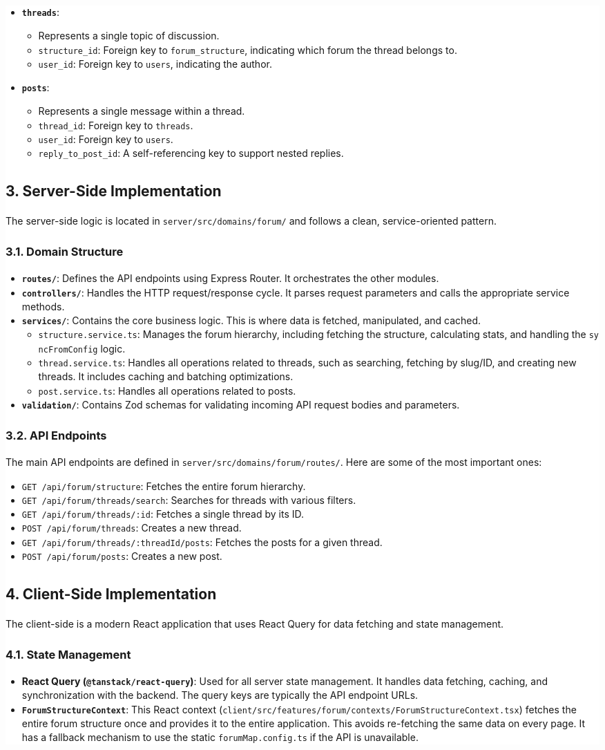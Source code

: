 -   **`threads`**:
    -   Represents a single topic of discussion.
    -   `structure_id`: Foreign key to `forum_structure`, indicating which forum the thread belongs to.
    -   `user_id`: Foreign key to `users`, indicating the author.

-   **`posts`**:
    -   Represents a single message within a thread.
    -   `thread_id`: Foreign key to `threads`.
    -   `user_id`: Foreign key to `users`.
    -   `reply_to_post_id`: A self-referencing key to support nested replies.

## 3. Server-Side Implementation

The server-side logic is located in `server/src/domains/forum/` and follows a clean, service-oriented pattern.

### 3.1. Domain Structure

-   **`routes/`**: Defines the API endpoints using Express Router. It orchestrates the other modules.
-   **`controllers/`**: Handles the HTTP request/response cycle. It parses request parameters and calls the appropriate service methods.
-   **`services/`**: Contains the core business logic. This is where data is fetched, manipulated, and cached.
    -   `structure.service.ts`: Manages the forum hierarchy, including fetching the structure, calculating stats, and handling the `syncFromConfig` logic.
    -   `thread.service.ts`: Handles all operations related to threads, such as searching, fetching by slug/ID, and creating new threads. It includes caching and batching optimizations.
    -   `post.service.ts`: Handles all operations related to posts.
-   **`validation/`**: Contains Zod schemas for validating incoming API request bodies and parameters.

### 3.2. API Endpoints

The main API endpoints are defined in `server/src/domains/forum/routes/`. Here are some of the most important ones:

-   `GET /api/forum/structure`: Fetches the entire forum hierarchy.
-   `GET /api/forum/threads/search`: Searches for threads with various filters.
-   `GET /api/forum/threads/:id`: Fetches a single thread by its ID.
-   `POST /api/forum/threads`: Creates a new thread.
-   `GET /api/forum/threads/:threadId/posts`: Fetches the posts for a given thread.
-   `POST /api/forum/posts`: Creates a new post.

## 4. Client-Side Implementation

The client-side is a modern React application that uses React Query for data fetching and state management.

### 4.1. State Management

-   **React Query (`@tanstack/react-query`)**: Used for all server state management. It handles data fetching, caching, and synchronization with the backend. The query keys are typically the API endpoint URLs.
-   **`ForumStructureContext`**: This React context (`client/src/features/forum/contexts/ForumStructureContext.tsx`) fetches the entire forum structure once and provides it to the entire application. This avoids re-fetching the same data on every page. It has a fallback mechanism to use the static `forumMap.config.ts` if the API is unavailable.
